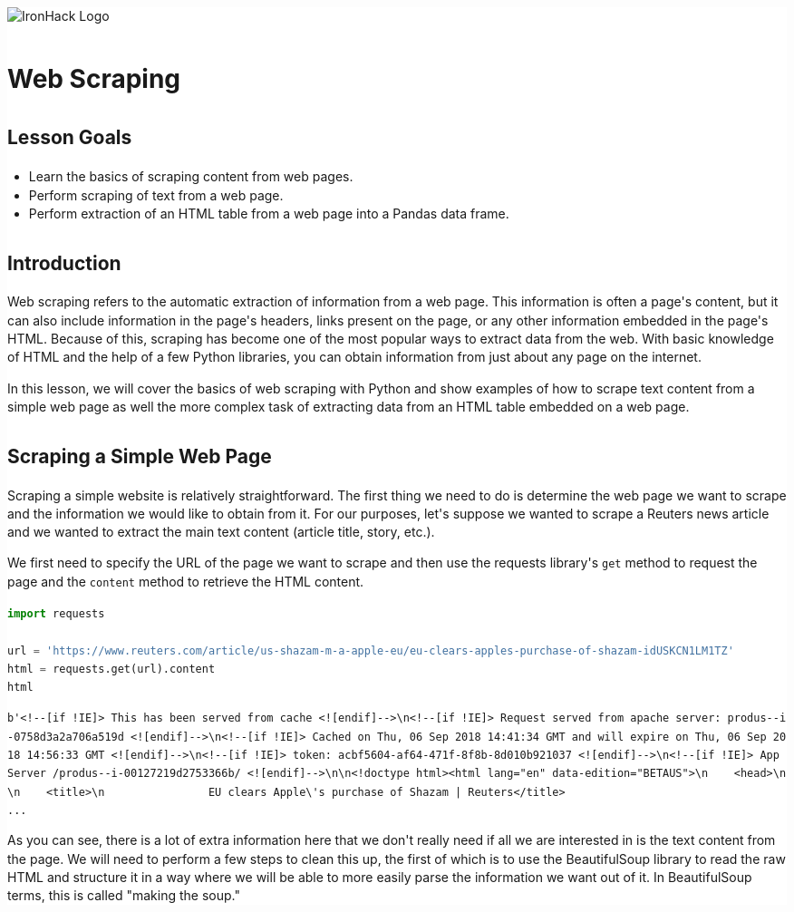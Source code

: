 ![IronHack Logo](https://s3-eu-west-1.amazonaws.com/ih-materials/uploads/upload_d5c5793015fec3be28a63c4fa3dd4d55.png)

# Web Scraping

## Lesson Goals

* Learn the basics of scraping content from web pages.
* Perform scraping of text from a web page.
* Perform extraction of an HTML table from a web page into a Pandas data frame.

## Introduction

Web scraping refers to the automatic extraction of information from a web page. This information is often a page's content, but it can also include information in the page's headers, links present on the page, or any other information embedded in the page's HTML. Because of this, scraping has become one of the most popular ways to extract data from the web. With basic knowledge of HTML and the help of a few Python libraries, you can obtain information from just about any page on the internet.

In this lesson, we will cover the basics of web scraping with Python and show examples of how to scrape text content from a simple web page as well the more complex task of extracting data from an HTML table embedded on a web page.

## Scraping a Simple Web Page

Scraping a simple website is relatively straightforward. The first thing we need to do is determine the web page we want to scrape and the information we would like to obtain from it. For our purposes, let's suppose we wanted to scrape a Reuters news article and we wanted to extract the main text content (article title, story, etc.).

We first need to specify the URL of the page we want to scrape and then use the requests library's `get` method to request the page and the `content` method to retrieve the HTML content.

```python
import requests

url = 'https://www.reuters.com/article/us-shazam-m-a-apple-eu/eu-clears-apples-purchase-of-shazam-idUSKCN1LM1TZ'
html = requests.get(url).content
html
```

```text
b'<!--[if !IE]> This has been served from cache <![endif]-->\n<!--[if !IE]> Request served from apache server: produs--i-0758d3a2a706a519d <![endif]-->\n<!--[if !IE]> Cached on Thu, 06 Sep 2018 14:41:34 GMT and will expire on Thu, 06 Sep 2018 14:56:33 GMT <![endif]-->\n<!--[if !IE]> token: acbf5604-af64-471f-8f8b-8d010b921037 <![endif]-->\n<!--[if !IE]> App Server /produs--i-00127219d2753366b/ <![endif]-->\n\n<!doctype html><html lang="en" data-edition="BETAUS">\n    <head>\n\n    <title>\n                EU clears Apple\'s purchase of Shazam | Reuters</title>
...
```

As you can see, there is a lot of extra information here that we don't really need if all we are interested in is the text content from the page. We will need to perform a few steps to clean this up, the first of which is to use the BeautifulSoup library to read the raw HTML and structure it in a way where we will be able to more easily parse the information we want out of it. In BeautifulSoup terms, this is called "making the soup."
